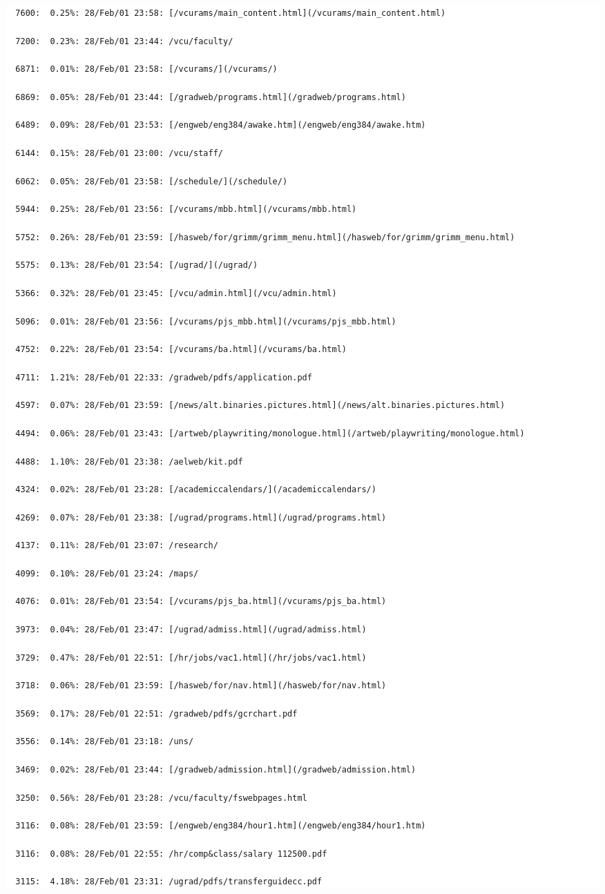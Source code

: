       7600:  0.25%: 28/Feb/01 23:58: [/vcurams/main_content.html](/vcurams/main_content.html)

      7200:  0.23%: 28/Feb/01 23:44: /vcu/faculty/

      6871:  0.01%: 28/Feb/01 23:58: [/vcurams/](/vcurams/)

      6869:  0.05%: 28/Feb/01 23:44: [/gradweb/programs.html](/gradweb/programs.html)

      6489:  0.09%: 28/Feb/01 23:53: [/engweb/eng384/awake.htm](/engweb/eng384/awake.htm)

      6144:  0.15%: 28/Feb/01 23:00: /vcu/staff/

      6062:  0.05%: 28/Feb/01 23:58: [/schedule/](/schedule/)

      5944:  0.25%: 28/Feb/01 23:56: [/vcurams/mbb.html](/vcurams/mbb.html)

      5752:  0.26%: 28/Feb/01 23:59: [/hasweb/for/grimm/grimm_menu.html](/hasweb/for/grimm/grimm_menu.html)

      5575:  0.13%: 28/Feb/01 23:54: [/ugrad/](/ugrad/)

      5366:  0.32%: 28/Feb/01 23:45: [/vcu/admin.html](/vcu/admin.html)

      5096:  0.01%: 28/Feb/01 23:56: [/vcurams/pjs_mbb.html](/vcurams/pjs_mbb.html)

      4752:  0.22%: 28/Feb/01 23:54: [/vcurams/ba.html](/vcurams/ba.html)

      4711:  1.21%: 28/Feb/01 22:33: /gradweb/pdfs/application.pdf

      4597:  0.07%: 28/Feb/01 23:59: [/news/alt.binaries.pictures.html](/news/alt.binaries.pictures.html)

      4494:  0.06%: 28/Feb/01 23:43: [/artweb/playwriting/monologue.html](/artweb/playwriting/monologue.html)

      4488:  1.10%: 28/Feb/01 23:38: /aelweb/kit.pdf

      4324:  0.02%: 28/Feb/01 23:28: [/academiccalendars/](/academiccalendars/)

      4269:  0.07%: 28/Feb/01 23:38: [/ugrad/programs.html](/ugrad/programs.html)

      4137:  0.11%: 28/Feb/01 23:07: /research/

      4099:  0.10%: 28/Feb/01 23:24: /maps/

      4076:  0.01%: 28/Feb/01 23:54: [/vcurams/pjs_ba.html](/vcurams/pjs_ba.html)

      3973:  0.04%: 28/Feb/01 23:47: [/ugrad/admiss.html](/ugrad/admiss.html)

      3729:  0.47%: 28/Feb/01 22:51: [/hr/jobs/vac1.html](/hr/jobs/vac1.html)

      3718:  0.06%: 28/Feb/01 23:59: [/hasweb/for/nav.html](/hasweb/for/nav.html)

      3569:  0.17%: 28/Feb/01 22:51: /gradweb/pdfs/gcrchart.pdf

      3556:  0.14%: 28/Feb/01 23:18: /uns/

      3469:  0.02%: 28/Feb/01 23:44: [/gradweb/admission.html](/gradweb/admission.html)

      3250:  0.56%: 28/Feb/01 23:28: /vcu/faculty/fswebpages.html

      3116:  0.08%: 28/Feb/01 23:59: [/engweb/eng384/hour1.htm](/engweb/eng384/hour1.htm)

      3116:  0.08%: 28/Feb/01 22:55: /hr/comp&class/salary 112500.pdf

      3115:  4.18%: 28/Feb/01 23:31: /ugrad/pdfs/transferguidecc.pdf

